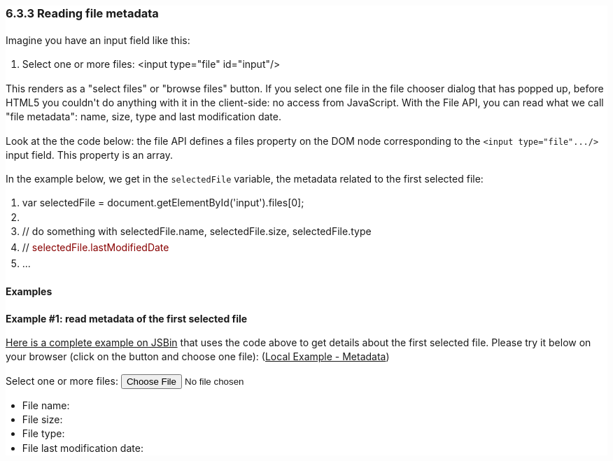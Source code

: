 
### 6.3.3 Reading file metadata

Imagine you have an input field like this:

<div class="source-code"><ol class="linenums">
<li class="L0" style="margin-bottom: 0px;" value="1"><span class="typ">Select</span><span class="pln"> one </span><span class="kwd">or</span><span class="pln"> more files</span><span class="pun">:</span><span class="pln"> </span><span class="pun">&lt;</span><span class="pln">input type</span><span class="pun">=</span><span class="str">"file"</span><span class="pln"> id</span><span class="pun">=</span><span class="str">"input"</span><span class="pun">/&gt;</span></li>
</ol></div>

This renders as a "select files" or "browse files" button. If you select one file in the file chooser dialog that has popped up, before HTML5 you couldn't do anything with it in the client-side: no access from JavaScript. With the File API, you can read what we call "file metadata": name, size, type and last modification date.

Look at the the code below: the file API defines a files property on the DOM node corresponding to the `<input type="file".../>` input field. This property is an array.

In the example below, we get in the `selectedFile` variable, the metadata related to the first selected file:

<div class="source-code"><ol class="linenums">
<li class="L0" style="margin-bottom: 0px;" value="1"><span class="pln">var selectedFile </span><span class="pun">=</span><span class="pln"> document</span><span class="pun">.</span><span class="pln">getElementById</span><span class="pun">(</span><span class="str">'input'</span><span class="pun">).</span><span class="pln">files</span><span class="pun">[</span><span class="lit">0</span><span class="pun">];</span></li>
<li class="L1" style="margin-bottom: 0px;"><span class="pln"> </span></li>
<li class="L2" style="margin-bottom: 0px;"><span class="com">// do something with selectedFile.name, selectedFile.size, selectedFile.type</span></li>
<li class="L2" style="margin-bottom: 0px;"><span class="com">//&nbsp;</span><span style="color: #880000; line-height: 25.6000003814697px;">selectedFile.lastModifiedDate</span></li>
<li class="L3" style="margin-bottom: 0px;"><span class="pun">...</span></li>
</ol></div>


#### Examples

__Example #1: read metadata of the first selected file__

[Here is a complete example on JSBin](https://jsbin.com/terocu/edit?html,output) that uses the code above to get details about the first selected file. Please try it below on your browser (click on the button and choose one file): ([Local Example - Metadata](src/6.3.3-example1.html))

<div class="exampleHTML">
<script>// <![CDATA[
function displayFirstSelectedFileMetadata() {
      var selectedFile = document.getElementById('input1').files[0];
      document.querySelector("#singleName").innerHTML = selectedFile.name;
      document.querySelector("#singleSize").innerHTML = selectedFile.size + "  bytes";
      document.querySelector("#singleType").innerHTML = selectedFile.type;
      document.querySelector("#singleDate").innerHTML = selectedFile.lastModifiedDate;
    }
// ]]></script>
Select one or more files: <input id="input1" onchange="displayFirstSelectedFileMetadata();" type="file">
<ul>
<li>File name: <span id="singleName"></span></li>
<li>File size: <span id="singleSize"></span></li>
<li>File type: <span id="singleType"></span></li>
<li>File last modification date: <span id="singleDate"></span></li>
</ul>
</div>
